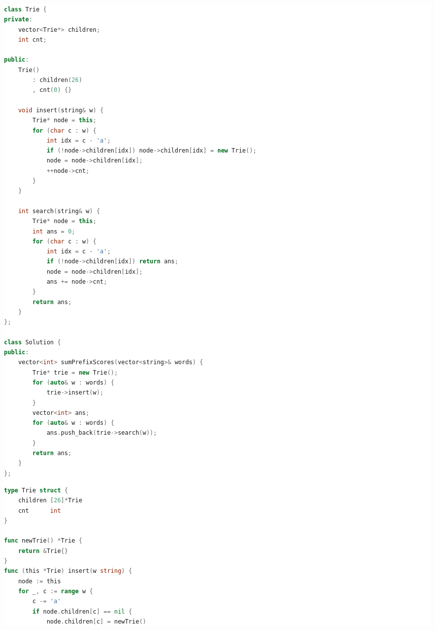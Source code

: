 ```cpp
class Trie {
private:
    vector<Trie*> children;
    int cnt;

public:
    Trie()
        : children(26)
        , cnt(0) {}

    void insert(string& w) {
        Trie* node = this;
        for (char c : w) {
            int idx = c - 'a';
            if (!node->children[idx]) node->children[idx] = new Trie();
            node = node->children[idx];
            ++node->cnt;
        }
    }

    int search(string& w) {
        Trie* node = this;
        int ans = 0;
        for (char c : w) {
            int idx = c - 'a';
            if (!node->children[idx]) return ans;
            node = node->children[idx];
            ans += node->cnt;
        }
        return ans;
    }
};

class Solution {
public:
    vector<int> sumPrefixScores(vector<string>& words) {
        Trie* trie = new Trie();
        for (auto& w : words) {
            trie->insert(w);
        }
        vector<int> ans;
        for (auto& w : words) {
            ans.push_back(trie->search(w));
        }
        return ans;
    }
};
```

```go
type Trie struct {
	children [26]*Trie
	cnt      int
}

func newTrie() *Trie {
	return &Trie{}
}
func (this *Trie) insert(w string) {
	node := this
	for _, c := range w {
		c -= 'a'
		if node.children[c] == nil {
			node.children[c] = newTrie()
```